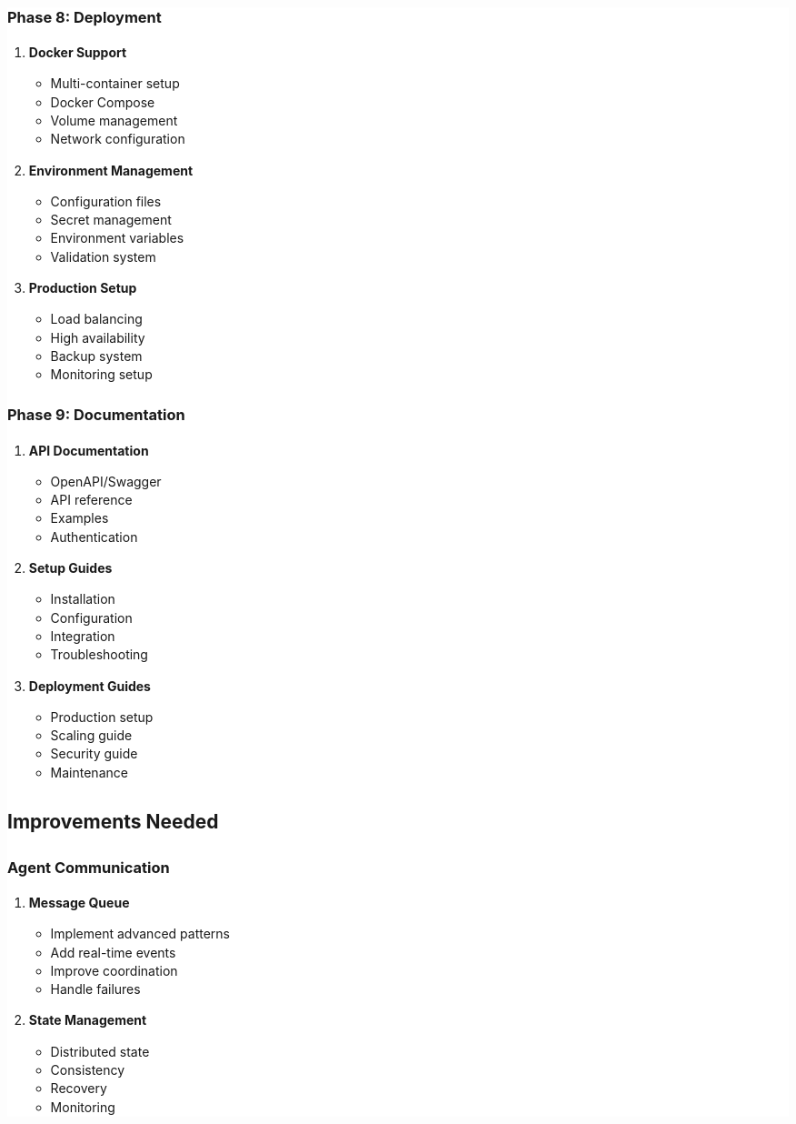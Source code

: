 ### Phase 8: Deployment
1. **Docker Support**
   - Multi-container setup
   - Docker Compose
   - Volume management
   - Network configuration

2. **Environment Management**
   - Configuration files
   - Secret management
   - Environment variables
   - Validation system

3. **Production Setup**
   - Load balancing
   - High availability
   - Backup system
   - Monitoring setup

### Phase 9: Documentation
1. **API Documentation**
   - OpenAPI/Swagger
   - API reference
   - Examples
   - Authentication

2. **Setup Guides**
   - Installation
   - Configuration
   - Integration
   - Troubleshooting

3. **Deployment Guides**
   - Production setup
   - Scaling guide
   - Security guide
   - Maintenance

## Improvements Needed

### Agent Communication
1. **Message Queue**
   - Implement advanced patterns
   - Add real-time events
   - Improve coordination
   - Handle failures

2. **State Management**
   - Distributed state
   - Consistency
   - Recovery
   - Monitoring
